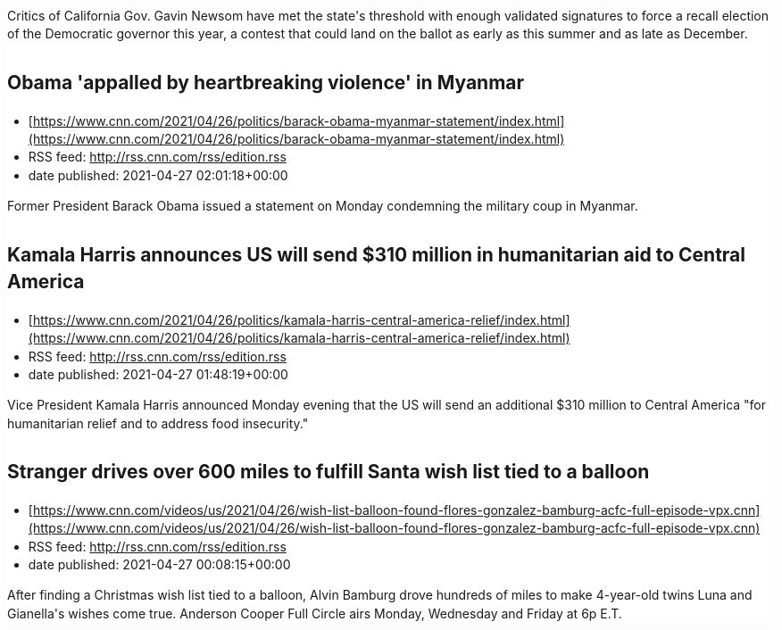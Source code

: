 Critics of California Gov. Gavin Newsom have met the state's threshold with enough validated signatures to force a recall election of the Democratic governor this year, a contest that could land on the ballot as early as this summer and as late as December.

## Obama 'appalled by heartbreaking violence' in Myanmar
 - [https://www.cnn.com/2021/04/26/politics/barack-obama-myanmar-statement/index.html](https://www.cnn.com/2021/04/26/politics/barack-obama-myanmar-statement/index.html)
 - RSS feed: http://rss.cnn.com/rss/edition.rss
 - date published: 2021-04-27 02:01:18+00:00

Former President Barack Obama issued a statement on Monday condemning the military coup in Myanmar.

## Kamala Harris announces US will send $310 million in humanitarian aid to Central America
 - [https://www.cnn.com/2021/04/26/politics/kamala-harris-central-america-relief/index.html](https://www.cnn.com/2021/04/26/politics/kamala-harris-central-america-relief/index.html)
 - RSS feed: http://rss.cnn.com/rss/edition.rss
 - date published: 2021-04-27 01:48:19+00:00

Vice President Kamala Harris announced Monday evening that the US will send an additional $310 million to Central America "for humanitarian relief and to address food insecurity."

## Stranger drives over 600 miles to fulfill Santa wish list tied to a balloon
 - [https://www.cnn.com/videos/us/2021/04/26/wish-list-balloon-found-flores-gonzalez-bamburg-acfc-full-episode-vpx.cnn](https://www.cnn.com/videos/us/2021/04/26/wish-list-balloon-found-flores-gonzalez-bamburg-acfc-full-episode-vpx.cnn)
 - RSS feed: http://rss.cnn.com/rss/edition.rss
 - date published: 2021-04-27 00:08:15+00:00

After finding a Christmas wish list tied to a balloon, Alvin Bamburg drove hundreds of miles to make 4-year-old twins Luna and Gianella's wishes come true. Anderson Cooper Full Circle airs Monday, Wednesday and Friday at 6p E.T.

